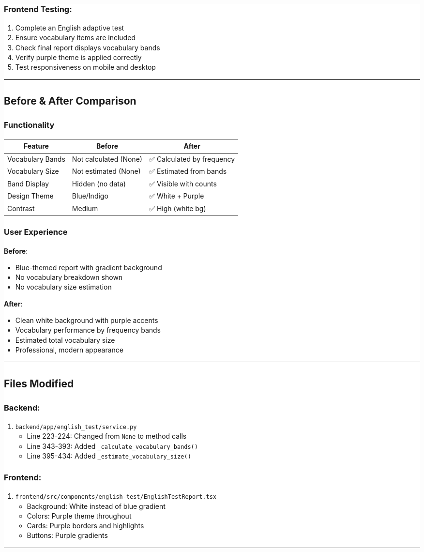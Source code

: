 ### Frontend Testing:
1. Complete an English adaptive test
2. Ensure vocabulary items are included
3. Check final report displays vocabulary bands
4. Verify purple theme is applied correctly
5. Test responsiveness on mobile and desktop

---

## Before & After Comparison

### Functionality

| Feature | Before | After |
|---------|--------|-------|
| Vocabulary Bands | Not calculated (None) | ✅ Calculated by frequency |
| Vocabulary Size | Not estimated (None) | ✅ Estimated from bands |
| Band Display | Hidden (no data) | ✅ Visible with counts |
| Design Theme | Blue/Indigo | ✅ White + Purple |
| Contrast | Medium | ✅ High (white bg) |

### User Experience

**Before**:
- Blue-themed report with gradient background
- No vocabulary breakdown shown
- No vocabulary size estimation

**After**:
- Clean white background with purple accents
- Vocabulary performance by frequency bands
- Estimated total vocabulary size
- Professional, modern appearance

---

## Files Modified

### Backend:
1. `backend/app/english_test/service.py`
   - Line 223-224: Changed from `None` to method calls
   - Line 343-393: Added `_calculate_vocabulary_bands()`
   - Line 395-434: Added `_estimate_vocabulary_size()`

### Frontend:
1. `frontend/src/components/english-test/EnglishTestReport.tsx`
   - Background: White instead of blue gradient
   - Colors: Purple theme throughout
   - Cards: Purple borders and highlights
   - Buttons: Purple gradients

---
